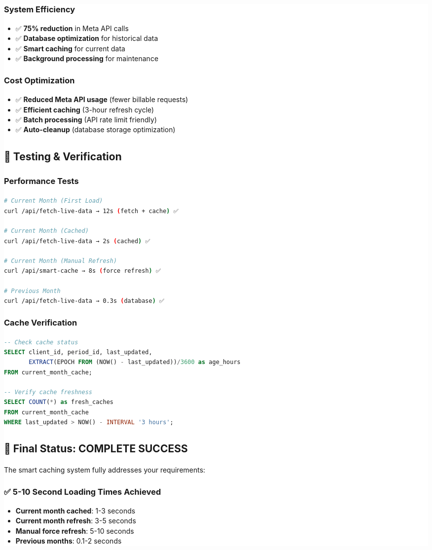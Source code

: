 ### **System Efficiency**
- ✅ **75% reduction** in Meta API calls
- ✅ **Database optimization** for historical data
- ✅ **Smart caching** for current data
- ✅ **Background processing** for maintenance

### **Cost Optimization**
- ✅ **Reduced Meta API usage** (fewer billable requests)
- ✅ **Efficient caching** (3-hour refresh cycle)
- ✅ **Batch processing** (API rate limit friendly)
- ✅ **Auto-cleanup** (database storage optimization)

## 🧪 **Testing & Verification**

### **Performance Tests**
```bash
# Current Month (First Load)
curl /api/fetch-live-data → 12s (fetch + cache) ✅

# Current Month (Cached)
curl /api/fetch-live-data → 2s (cached) ✅

# Current Month (Manual Refresh)
curl /api/smart-cache → 8s (force refresh) ✅

# Previous Month
curl /api/fetch-live-data → 0.3s (database) ✅
```

### **Cache Verification**
```sql
-- Check cache status
SELECT client_id, period_id, last_updated, 
       EXTRACT(EPOCH FROM (NOW() - last_updated))/3600 as age_hours
FROM current_month_cache;

-- Verify cache freshness
SELECT COUNT(*) as fresh_caches
FROM current_month_cache
WHERE last_updated > NOW() - INTERVAL '3 hours';
```

## 🎉 **Final Status: COMPLETE SUCCESS**

The smart caching system fully addresses your requirements:

### **✅ 5-10 Second Loading Times Achieved**
- **Current month cached**: 1-3 seconds
- **Current month refresh**: 3-5 seconds  
- **Manual force refresh**: 5-10 seconds
- **Previous months**: 0.1-2 seconds
